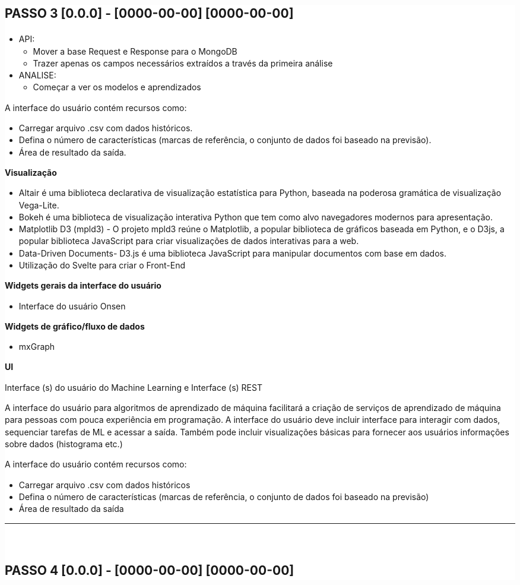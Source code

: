 ## PASSO 3 [0.0.0] - [0000-00-00] [0000-00-00]

- API:
  - Mover a base Request e Response para o MongoDB
  - Trazer apenas os campos necessários extraídos a través da primeira análise
- ANALISE:
  - Começar a ver os modelos e aprendizados

A interface do usuário contém recursos como:

- Carregar arquivo .csv com dados históricos.
- Defina o número de características (marcas de referência, o conjunto de dados foi baseado na previsão).
-  Área de resultado da saída.

**Visualização**

- Altair é uma biblioteca declarativa de visualização estatística para Python, baseada na poderosa gramática de visualização Vega-Lite.
- Bokeh é uma biblioteca de visualização interativa Python que tem como alvo navegadores modernos para apresentação.
- Matplotlib D3 (mpld3) - O projeto mpld3 reúne o Matplotlib, a popular biblioteca de gráficos baseada em Python, e o D3js, a popular biblioteca JavaScript para criar visualizações de dados interativas para a web.
- Data-Driven Documents- D3.js é uma biblioteca JavaScript para manipular documentos com base em dados. 
- Utilização do Svelte para criar o Front-End

**Widgets gerais da interface do usuário**

- Interface do usuário Onsen

**Widgets de gráfico/fluxo de dados**

- mxGraph

**UI**

Interface (s) do usuário do Machine Learning e Interface (s) REST

A interface do usuário para algoritmos de aprendizado de máquina facilitará a criação de serviços de aprendizado de máquina para pessoas com pouca experiência em programação. A interface do usuário deve incluir interface para interagir com dados, sequenciar tarefas de ML e acessar a saída. Também pode incluir visualizações básicas para fornecer aos usuários informações sobre dados (histograma etc.)

A interface do usuário contém recursos como:

- Carregar arquivo .csv com dados históricos
- Defina o número de características (marcas de referência, o conjunto de dados foi baseado na previsão)
- Área de resultado da saída

***
&nbsp;

## PASSO 4 [0.0.0] - [0000-00-00] [0000-00-00]
